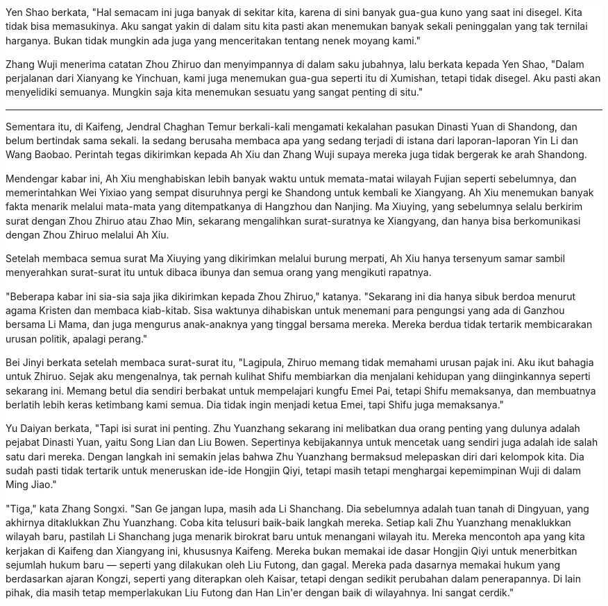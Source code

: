 Yen Shao berkata, "Hal semacam ini juga banyak di sekitar kita, karena di sini banyak gua-gua kuno yang saat ini disegel. Kita tidak bisa memasukinya. Aku sangat yakin di dalam situ kita pasti akan menemukan banyak sekali peninggalan yang tak ternilai harganya. Bukan tidak mungkin ada juga yang menceritakan tentang nenek moyang kami."

Zhang Wuji menerima catatan Zhou Zhiruo dan menyimpannya di dalam saku jubahnya, lalu berkata kepada Yen Shao, "Dalam perjalanan dari Xianyang ke Yinchuan, kami juga menemukan gua-gua seperti itu di Xumishan, tetapi tidak disegel. Aku pasti akan menyelidiki semuanya. Mungkin saja kita menemukan sesuatu yang sangat penting di situ."


---



Sementara itu, di Kaifeng, Jendral Chaghan Temur berkali-kali mengamati kekalahan pasukan Dinasti Yuan di Shandong, dan belum bertindak sama sekali. Ia sedang berusaha membaca apa yang sedang terjadi di istana dari laporan-laporan Yin Li dan Wang Baobao. Perintah tegas dikirimkan kepada Ah Xiu dan Zhang Wuji supaya mereka juga tidak bergerak ke arah Shandong.

Mendengar kabar ini, Ah Xiu menghabiskan lebih banyak waktu untuk memata-matai wilayah Fujian seperti sebelumnya, dan memerintahkan Wei Yixiao yang 
sempat disuruhnya pergi ke Shandong untuk kembali ke Xiangyang. Ah Xiu menemukan banyak fakta menarik melalui mata-mata yang ditempatkanya di Hangzhou 
dan Nanjing. Ma Xiuying, yang sebelumnya selalu berkirim surat dengan Zhou Zhiruo atau Zhao Min, sekarang mengalihkan surat-suratnya ke Xiangyang, dan 
hanya bisa berkomunikasi dengan Zhou Zhiruo melalui Ah Xiu.

Setelah membaca semua surat Ma Xiuying yang dikirimkan melalui burung merpati, Ah Xiu hanya tersenyum samar sambil menyerahkan surat-surat itu untuk dibaca 
ibunya dan semua orang yang mengikuti rapatnya.

"Beberapa kabar ini sia-sia saja jika dikirimkan kepada Zhou Zhiruo," katanya. "Sekarang ini dia hanya sibuk berdoa menurut agama Kristen dan membaca kiab-kitab. 
Sisa waktunya dihabiskan untuk menemani para pengungsi yang ada di Ganzhou bersama Li Mama, dan juga mengurus anak-anaknya yang tinggal bersama mereka. 
Mereka berdua tidak tertarik membicarakan urusan politik, apalagi perang."

Bei Jinyi berkata setelah membaca surat-surat itu, "Lagipula, Zhiruo memang tidak memahami urusan pajak ini. Aku ikut bahagia untuk Zhiruo. Sejak aku mengenalnya, 
tak pernah kulihat Shifu membiarkan dia menjalani kehidupan yang diinginkannya seperti sekarang ini. Memang betul dia sendiri berbakat untuk mempelajari kungfu 
Emei Pai, tetapi Shifu memaksanya, dan membuatnya berlatih lebih keras ketimbang kami semua. Dia tidak ingin menjadi ketua Emei, tapi Shifu juga memaksanya."

Yu Daiyan berkata, "Tapi isi surat ini penting. Zhu Yuanzhang sekarang ini melibatkan dua orang penting yang dulunya adalah pejabat Dinasti Yuan, yaitu 
Song Lian dan Liu Bowen. Sepertinya kebijakannya untuk mencetak uang sendiri juga adalah ide salah satu dari mereka. Dengan langkah ini semakin jelas bahwa 
Zhu Yuanzhang bermaksud melepaskan diri dari kelompok kita. Dia sudah pasti tidak tertarik untuk meneruskan ide-ide Hongjin Qiyi, tetapi masih tetapi menghargai 
kepemimpinan Wuji di dalam Ming Jiao."

"Tiga," kata Zhang Songxi. "San Ge jangan lupa, masih ada Li Shanchang. Dia sebelumnya adalah tuan tanah di Dingyuan, yang akhirnya ditaklukkan Zhu Yuanzhang. 
Coba kita telusuri baik-baik langkah mereka. Setiap kali Zhu Yuanzhang menaklukkan wilayah baru, pastilah Li Shanchang juga menarik birokrat baru untuk 
menangani wilayah itu. Mereka mencontoh apa yang kita kerjakan di Kaifeng dan Xiangyang ini, khususnya Kaifeng. Mereka bukan memakai ide dasar Hongjin Qiyi 
untuk menerbitkan sejumlah hukum baru — seperti yang dilakukan oleh Liu Futong, dan gagal. Mereka pada dasarnya memakai hukum yang berdasarkan ajaran Kongzi, 
seperti yang diterapkan oleh Kaisar, tetapi dengan sedikit perubahan dalam penerapannya. Di lain pihak, dia masih tetap memperlakukan Liu Futong dan Han Lin'er 
dengan baik di wilayahnya. Ini sangat cerdik."
